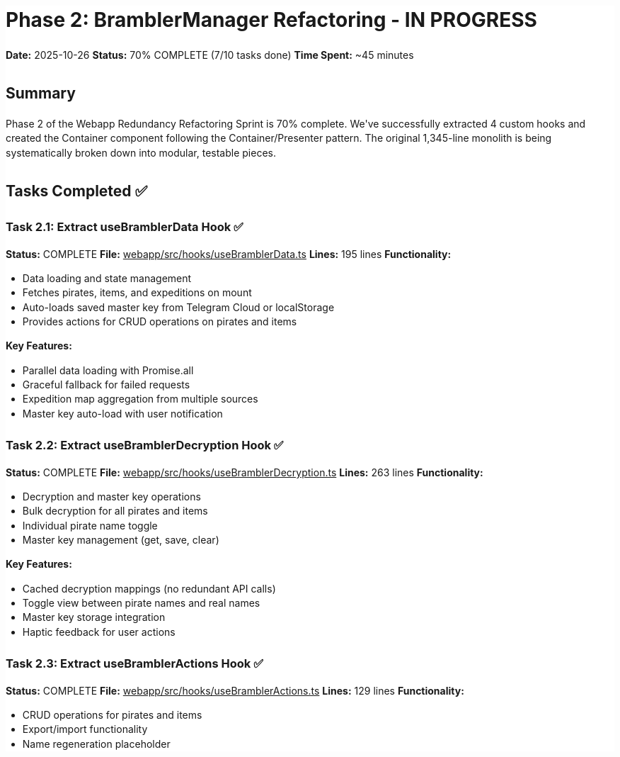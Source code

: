 # Phase 2: BramblerManager Refactoring - IN PROGRESS

**Date:** 2025-10-26
**Status:** 70% COMPLETE (7/10 tasks done)
**Time Spent:** ~45 minutes

## Summary

Phase 2 of the Webapp Redundancy Refactoring Sprint is 70% complete. We've successfully extracted 4 custom hooks and created the Container component following the Container/Presenter pattern. The original 1,345-line monolith is being systematically broken down into modular, testable pieces.

## Tasks Completed ✅

### Task 2.1: Extract useBramblerData Hook ✅
**Status:** COMPLETE
**File:** [webapp/src/hooks/useBramblerData.ts](c:\Users\rikrd\source\repos\NEWBOT\webapp\src\hooks\useBramblerData.ts)
**Lines:** 195 lines
**Functionality:**
- Data loading and state management
- Fetches pirates, items, and expeditions on mount
- Auto-loads saved master key from Telegram Cloud or localStorage
- Provides actions for CRUD operations on pirates and items

**Key Features:**
- Parallel data loading with Promise.all
- Graceful fallback for failed requests
- Expedition map aggregation from multiple sources
- Master key auto-load with user notification

### Task 2.2: Extract useBramblerDecryption Hook ✅
**Status:** COMPLETE
**File:** [webapp/src/hooks/useBramblerDecryption.ts](c:\Users\rikrd\source\repos\NEWBOT\webapp\src\hooks\useBramblerDecryption.ts)
**Lines:** 263 lines
**Functionality:**
- Decryption and master key operations
- Bulk decryption for all pirates and items
- Individual pirate name toggle
- Master key management (get, save, clear)

**Key Features:**
- Cached decryption mappings (no redundant API calls)
- Toggle view between pirate names and real names
- Master key storage integration
- Haptic feedback for user actions

### Task 2.3: Extract useBramblerActions Hook ✅
**Status:** COMPLETE
**File:** [webapp/src/hooks/useBramblerActions.ts](c:\Users\rikrd\source\repos\NEWBOT\webapp\src\hooks\useBramblerActions.ts)
**Lines:** 129 lines
**Functionality:**
- CRUD operations for pirates and items
- Export/import functionality
- Name regeneration placeholder

